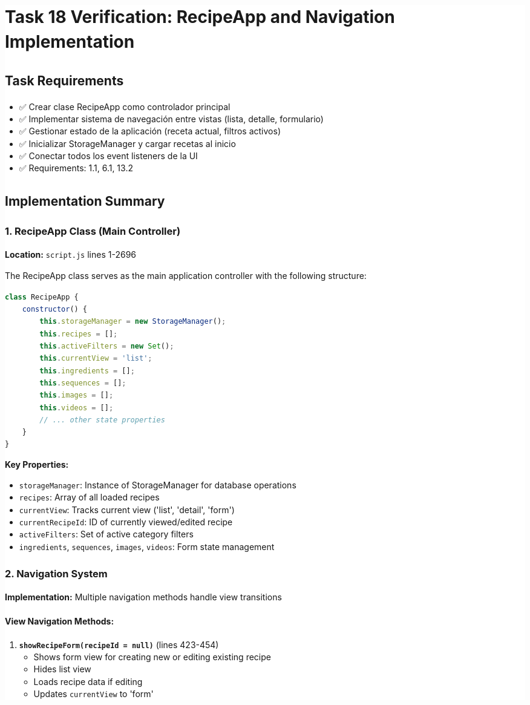 # Task 18 Verification: RecipeApp and Navigation Implementation

## Task Requirements
- ✅ Crear clase RecipeApp como controlador principal
- ✅ Implementar sistema de navegación entre vistas (lista, detalle, formulario)
- ✅ Gestionar estado de la aplicación (receta actual, filtros activos)
- ✅ Inicializar StorageManager y cargar recetas al inicio
- ✅ Conectar todos los event listeners de la UI
- ✅ Requirements: 1.1, 6.1, 13.2

## Implementation Summary

### 1. RecipeApp Class (Main Controller)
**Location:** `script.js` lines 1-2696

The RecipeApp class serves as the main application controller with the following structure:

```javascript
class RecipeApp {
    constructor() {
        this.storageManager = new StorageManager();
        this.recipes = [];
        this.activeFilters = new Set();
        this.currentView = 'list';
        this.ingredients = [];
        this.sequences = [];
        this.images = [];
        this.videos = [];
        // ... other state properties
    }
}
```

**Key Properties:**
- `storageManager`: Instance of StorageManager for database operations
- `recipes`: Array of all loaded recipes
- `currentView`: Tracks current view ('list', 'detail', 'form')
- `currentRecipeId`: ID of currently viewed/edited recipe
- `activeFilters`: Set of active category filters
- `ingredients`, `sequences`, `images`, `videos`: Form state management

### 2. Navigation System
**Implementation:** Multiple navigation methods handle view transitions

#### View Navigation Methods:
1. **`showRecipeForm(recipeId = null)`** (lines 423-454)
   - Shows form view for creating new or editing existing recipe
   - Hides list view
   - Loads recipe data if editing
   - Updates `currentView` to 'form'
